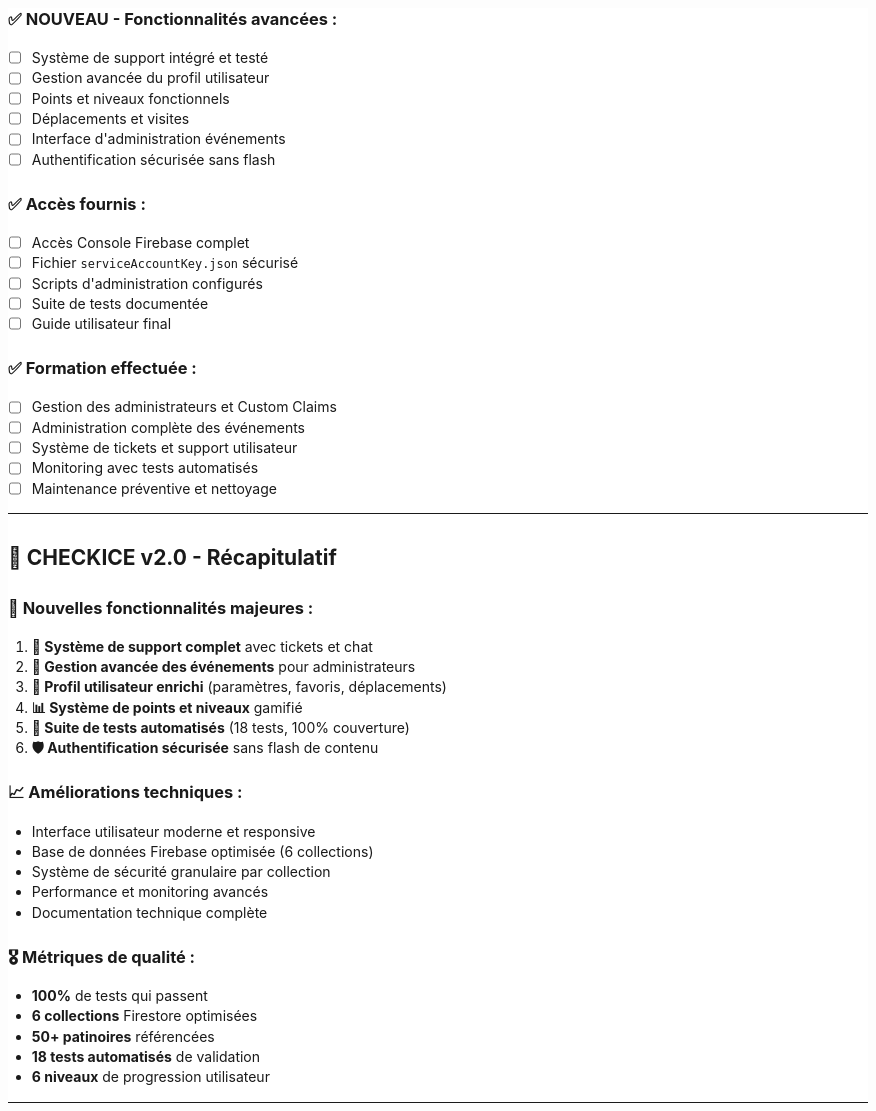 ### ✅ **NOUVEAU** - Fonctionnalités avancées :
- [ ] Système de support intégré et testé
- [ ] Gestion avancée du profil utilisateur
- [ ] Points et niveaux fonctionnels
- [ ] Déplacements et visites
- [ ] Interface d'administration événements
- [ ] Authentification sécurisée sans flash

### ✅ Accès fournis :
- [ ] Accès Console Firebase complet
- [ ] Fichier `serviceAccountKey.json` sécurisé
- [ ] Scripts d'administration configurés
- [ ] Suite de tests documentée
- [ ] Guide utilisateur final

### ✅ Formation effectuée :
- [ ] Gestion des administrateurs et Custom Claims
- [ ] Administration complète des événements  
- [ ] Système de tickets et support utilisateur
- [ ] Monitoring avec tests automatisés
- [ ] Maintenance préventive et nettoyage

---

## 🎯 **CHECKICE v2.0** - Récapitulatif

### 🚀 **Nouvelles fonctionnalités majeures :**
1. **🎫 Système de support complet** avec tickets et chat
2. **🎯 Gestion avancée des événements** pour administrateurs  
3. **👤 Profil utilisateur enrichi** (paramètres, favoris, déplacements)
4. **📊 Système de points et niveaux** gamifié
5. **🧪 Suite de tests automatisés** (18 tests, 100% couverture)
6. **🛡️ Authentification sécurisée** sans flash de contenu

### 📈 **Améliorations techniques :**
- Interface utilisateur moderne et responsive
- Base de données Firebase optimisée (6 collections)
- Système de sécurité granulaire par collection
- Performance et monitoring avancés
- Documentation technique complète

### 🎖️ **Métriques de qualité :**
- **100%** de tests qui passent
- **6 collections** Firestore optimisées
- **50+ patinoires** référencées
- **18 tests automatisés** de validation
- **6 niveaux** de progression utilisateur

---

